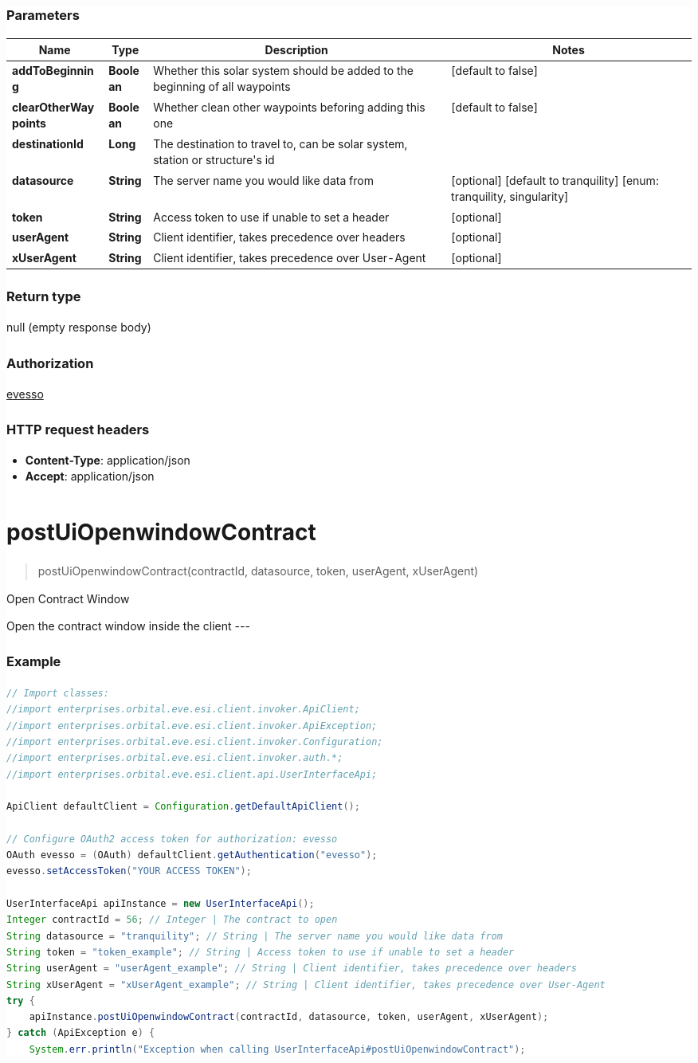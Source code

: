 ### Parameters

Name | Type | Description  | Notes
------------- | ------------- | ------------- | -------------
 **addToBeginning** | **Boolean**| Whether this solar system should be added to the beginning of all waypoints | [default to false]
 **clearOtherWaypoints** | **Boolean**| Whether clean other waypoints beforing adding this one | [default to false]
 **destinationId** | **Long**| The destination to travel to, can be solar system, station or structure&#39;s id |
 **datasource** | **String**| The server name you would like data from | [optional] [default to tranquility] [enum: tranquility, singularity]
 **token** | **String**| Access token to use if unable to set a header | [optional]
 **userAgent** | **String**| Client identifier, takes precedence over headers | [optional]
 **xUserAgent** | **String**| Client identifier, takes precedence over User-Agent | [optional]

### Return type

null (empty response body)

### Authorization

[evesso](../README.md#evesso)

### HTTP request headers

 - **Content-Type**: application/json
 - **Accept**: application/json

<a name="postUiOpenwindowContract"></a>
# **postUiOpenwindowContract**
> postUiOpenwindowContract(contractId, datasource, token, userAgent, xUserAgent)

Open Contract Window

Open the contract window inside the client  --- 

### Example
```java
// Import classes:
//import enterprises.orbital.eve.esi.client.invoker.ApiClient;
//import enterprises.orbital.eve.esi.client.invoker.ApiException;
//import enterprises.orbital.eve.esi.client.invoker.Configuration;
//import enterprises.orbital.eve.esi.client.invoker.auth.*;
//import enterprises.orbital.eve.esi.client.api.UserInterfaceApi;

ApiClient defaultClient = Configuration.getDefaultApiClient();

// Configure OAuth2 access token for authorization: evesso
OAuth evesso = (OAuth) defaultClient.getAuthentication("evesso");
evesso.setAccessToken("YOUR ACCESS TOKEN");

UserInterfaceApi apiInstance = new UserInterfaceApi();
Integer contractId = 56; // Integer | The contract to open
String datasource = "tranquility"; // String | The server name you would like data from
String token = "token_example"; // String | Access token to use if unable to set a header
String userAgent = "userAgent_example"; // String | Client identifier, takes precedence over headers
String xUserAgent = "xUserAgent_example"; // String | Client identifier, takes precedence over User-Agent
try {
    apiInstance.postUiOpenwindowContract(contractId, datasource, token, userAgent, xUserAgent);
} catch (ApiException e) {
    System.err.println("Exception when calling UserInterfaceApi#postUiOpenwindowContract");
```